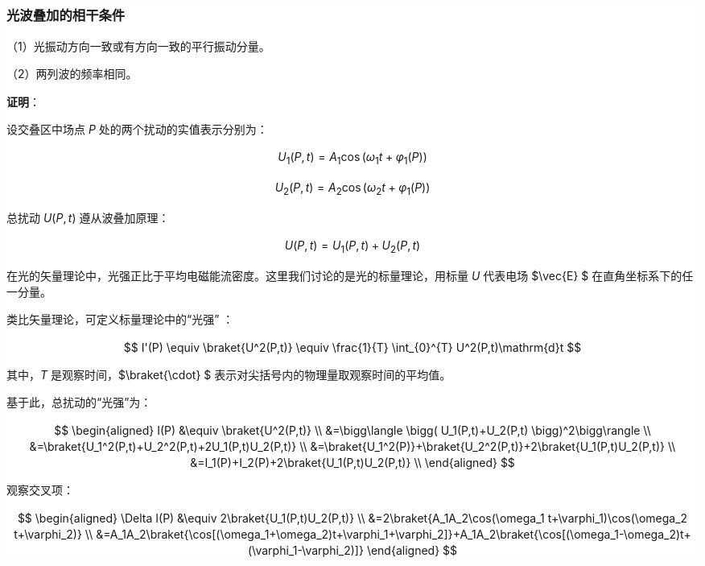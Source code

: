 ### 光波叠加的相干条件

（1）光振动方向一致或有方向一致的平行振动分量。

（2）两列波的频率相同。

**证明**：

设交叠区中场点 $P$ 处的两个扰动的实值表示分别为：

$$
U_1(P,t)
=A_1\cos(\omega_1 t+\varphi_1(P))
$$

$$
U_2(P,t)
=A_2\cos(\omega_2 t+\varphi_1(P))
$$

总扰动 $U(P,t)$ 遵从波叠加原理：

$$
U(P,t)
=U_1(P,t)+U_2(P,t)
$$

在光的矢量理论中，光强正比于平均电磁能流密度。这里我们讨论的是光的标量理论，用标量 $U$ 代表电场 $\vec{E} $ 在直角坐标系下的任一分量。

类比矢量理论，可定义标量理论中的“光强” ：

$$
I'(P)
\equiv \braket{U^2(P,t)}
\equiv \frac{1}{T} \int_{0}^{T} U^2(P,t)\mathrm{d}t
$$

其中，$T$ 是观察时间，$\braket{\cdot} $ 表示对尖括号内的物理量取观察时间的平均值。

基于此，总扰动的“光强”为：

$$
\begin{aligned}
I(P)
&\equiv \braket{U^2(P,t)} \\
&=\bigg\langle \bigg( U_1(P,t)+U_2(P,t) \bigg)^2\bigg\rangle \\
&=\braket{U_1^2(P,t)+U_2^2(P,t)+2U_1(P,t)U_2(P,t)} \\
&=\braket{U_1^2(P)}+\braket{U_2^2(P,t)}+2\braket{U_1(P,t)U_2(P,t)} \\
&=I_1(P)+I_2(P)+2\braket{U_1(P,t)U_2(P,t)} \\
\end{aligned}
$$

观察交叉项：

$$
\begin{aligned}
\Delta I(P)
&\equiv 2\braket{U_1(P,t)U_2(P,t)} \\
&=2\braket{A_1A_2\cos(\omega_1 t+\varphi_1)\cos(\omega_2 t+\varphi_2)} \\
&=A_1A_2\braket{\cos[(\omega_1+\omega_2)t+\varphi_1+\varphi_2]}+A_1A_2\braket{\cos[(\omega_1-\omega_2)t+(\varphi_1-\varphi_2)]}
\end{aligned}
$$
